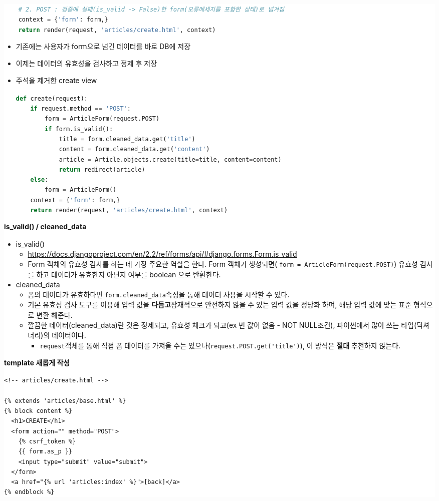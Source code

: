 ```python
    # 2. POST : 검증에 실패(is_valid -> False)한 form(오류메세지를 포함한 상태)로 넘겨짐
    context = {'form': form,}
    return render(request, 'articles/create.html', context)
```

- 기존에는 사용자가 form으로 넘긴 데이터를 바로 DB에 저장

- 이제는 데이터의 유효성을 검사하고 정제 후 저장

- 주석을 제거한 create view

  ```python
  def create(request):
      if request.method == 'POST':
          form = ArticleForm(request.POST)
          if form.is_valid():
              title = form.cleaned_data.get('title')
              content = form.cleaned_data.get('content')
              article = Article.objects.create(title=title, content=content)
              return redirect(article)
      else:
          form = ArticleForm()
      context = {'form': form,}
      return render(request, 'articles/create.html', context)
  ```



**is_valid() / cleaned_data**

- is_valid()
  - https://docs.djangoproject.com/en/2.2/ref/forms/api/#django.forms.Form.is_valid
  - Form 객체의 유효성 검사를 하는 데 가장 주요한 역할을 한다. Form 객체가 생성되면( `form = ArticleForm(request.POST)`) 유효성 검사를 하고 데이터가 유효한지 아닌지 여부를 boolean 으로 반환한다.
- cleaned_data
  - 폼의 데이터가 유효하다면 `form.cleaned_data`속성을 통해 데이터 사용을 시작할 수 있다.
  - 기본 유효성 검사 도구를 이용해 입력 값을 **다듬고**잠재적으로 안전하지 않을 수 있는 입력 값을 정당화 하며, 해당 입력 값에 맞는 표준 형식으로 변환 해준다.
  - 깔끔한 데이터(cleaned_data)란 것은 정제되고, 유효성 체크가 되고(ex 빈 값이 없음 - NOT NULL조건), 파이썬에서 많이 쓰는 타입(딕셔너리)의 데이터이다.
    - `request`객체를 통해 직접 폼 데이터를 가져올 수는 있으나(`request.POST.get('title')`), 이 방식은 **절대** 추천하지 않는다.



**template 새롭게 작성**

```django
<!-- articles/create.html --> 

{% extends 'articles/base.html' %}
{% block content %}
  <h1>CREATE</h1>
  <form action="" method="POST">
    {% csrf_token %}
    {{ form.as_p }}
    <input type="submit" value="submit">
  </form>
  <a href="{% url 'articles:index' %}">[back]</a>
{% endblock %}
```
